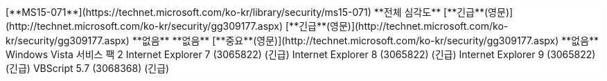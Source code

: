 </td>
<td style="border:1px solid black;">
[**MS15-071**](https://technet.microsoft.com/ko-kr/library/security/ms15-071)

</td>
</tr>
<tr>
<td style="border:1px solid black;">
**전체 심각도**

</td>
<td style="border:1px solid black;">
[**긴급**(영문)](http://technet.microsoft.com/ko-kr/security/gg309177.aspx)

</td>
<td style="border:1px solid black;">
[**긴급**(영문)](http://technet.microsoft.com/ko-kr/security/gg309177.aspx)

</td>
<td style="border:1px solid black;">
**없음**

</td>
<td style="border:1px solid black;">
**없음**

</td>
<td style="border:1px solid black;">
[**중요**(영문)](http://technet.microsoft.com/ko-kr/security/gg309177.aspx)

</td>
<td style="border:1px solid black;">
**없음**

</td>
</tr>
<tr>
<td style="border:1px solid black;">
Windows Vista 서비스 팩 2

</td>
<td style="border:1px solid black;">
Internet Explorer 7  
(3065822)  
(긴급)  
Internet Explorer 8  
(3065822)  
(긴급)  
Internet Explorer 9  
(3065822)  
(긴급)

</td>
<td style="border:1px solid black;">
VBScript 5.7  
(3068368)  
(긴급)
